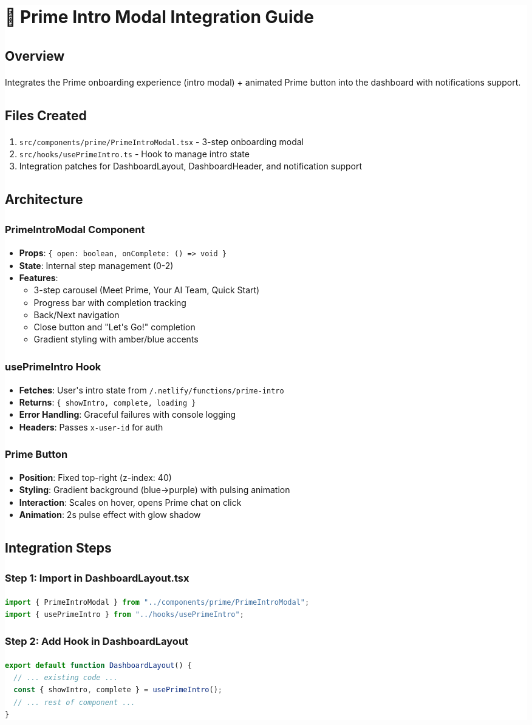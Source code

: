 # 👑 Prime Intro Modal Integration Guide

## Overview
Integrates the Prime onboarding experience (intro modal) + animated Prime button into the dashboard with notifications support.

## Files Created
1. `src/components/prime/PrimeIntroModal.tsx` - 3-step onboarding modal
2. `src/hooks/usePrimeIntro.ts` - Hook to manage intro state
3. Integration patches for DashboardLayout, DashboardHeader, and notification support

## Architecture

### PrimeIntroModal Component
- **Props**: `{ open: boolean, onComplete: () => void }`
- **State**: Internal step management (0-2)
- **Features**:
  - 3-step carousel (Meet Prime, Your AI Team, Quick Start)
  - Progress bar with completion tracking
  - Back/Next navigation
  - Close button and "Let's Go!" completion
  - Gradient styling with amber/blue accents

### usePrimeIntro Hook
- **Fetches**: User's intro state from `/.netlify/functions/prime-intro`
- **Returns**: `{ showIntro, complete, loading }`
- **Error Handling**: Graceful failures with console logging
- **Headers**: Passes `x-user-id` for auth

### Prime Button
- **Position**: Fixed top-right (z-index: 40)
- **Styling**: Gradient background (blue→purple) with pulsing animation
- **Interaction**: Scales on hover, opens Prime chat on click
- **Animation**: 2s pulse effect with glow shadow

## Integration Steps

### Step 1: Import in DashboardLayout.tsx

```typescript
import { PrimeIntroModal } from "../components/prime/PrimeIntroModal";
import { usePrimeIntro } from "../hooks/usePrimeIntro";
```

### Step 2: Add Hook in DashboardLayout

```typescript
export default function DashboardLayout() {
  // ... existing code ...
  const { showIntro, complete } = usePrimeIntro();
  // ... rest of component ...
}
```
